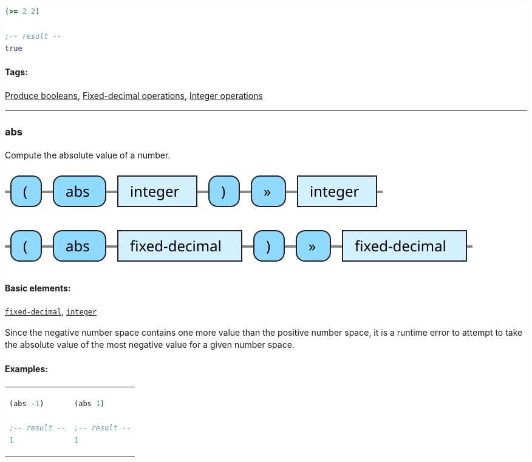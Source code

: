 </td><td colspan="1">

```clojure
(>= 2 2)

;-- result --
true
```

</td></tr></table>

#### Tags:

 [Produce booleans](halite_boolean-out-reference.md),  [Fixed-decimal operations](halite_fixed-decimal-op-reference.md),  [Integer operations](halite_integer-op-reference.md)

---
### <a name="abs"></a>abs

Compute the absolute value of a number.

![["integer" "integer"]](../halite-bnf-diagrams/op/abs-0.svg)

![["fixed-decimal" "fixed-decimal"]](../halite-bnf-diagrams/op/abs-1.svg)

#### Basic elements:

[`fixed-decimal`](halite_basic-syntax-reference.md#fixed-decimal), [`integer`](halite_basic-syntax-reference.md#integer)

Since the negative number space contains one more value than the positive number space, it is a runtime error to attempt to take the absolute value of the most negative value for a given number space.

#### Examples:

<table><tr><td colspan="1">

```clojure
(abs -1)

;-- result --
1
```

</td><td colspan="1">

```clojure
(abs 1)

;-- result --
1
```
